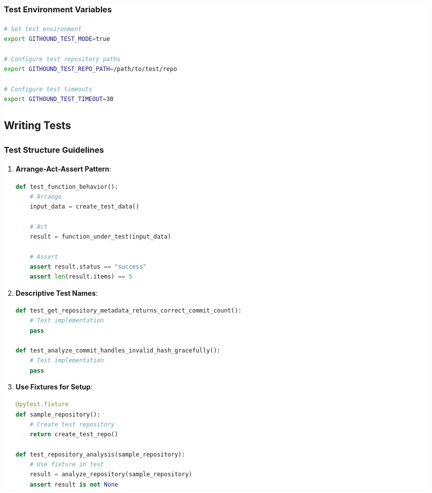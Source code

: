 ### Test Environment Variables

```bash
# Set test environment
export GITHOUND_TEST_MODE=true

# Configure test repository paths
export GITHOUND_TEST_REPO_PATH=/path/to/test/repo

# Configure test timeouts
export GITHOUND_TEST_TIMEOUT=30
```

## Writing Tests

### Test Structure Guidelines

1. **Arrange-Act-Assert Pattern**:
   ```python
   def test_function_behavior():
       # Arrange
       input_data = create_test_data()
       
       # Act
       result = function_under_test(input_data)
       
       # Assert
       assert result.status == "success"
       assert len(result.items) == 5
   ```

2. **Descriptive Test Names**:
   ```python
   def test_get_repository_metadata_returns_correct_commit_count():
       # Test implementation
       pass
   
   def test_analyze_commit_handles_invalid_hash_gracefully():
       # Test implementation
       pass
   ```

3. **Use Fixtures for Setup**:
   ```python
   @pytest.fixture
   def sample_repository():
       # Create test repository
       return create_test_repo()
   
   def test_repository_analysis(sample_repository):
       # Use fixture in test
       result = analyze_repository(sample_repository)
       assert result is not None
   ```
